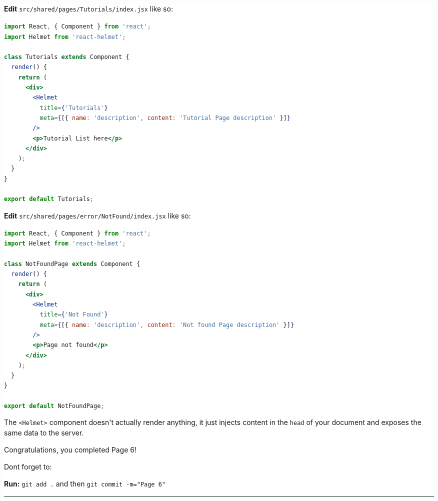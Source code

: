 **Edit** `src/shared/pages/Tutorials/index.jsx` like so:

```jsx
import React, { Component } from 'react';
import Helmet from 'react-helmet';

class Tutorials extends Component {
  render() {
    return (
      <div>
        <Helmet
          title={'Tutorials'}
          meta={[{ name: 'description', content: 'Tutorial Page description' }]}
        />
        <p>Tutorial List here</p>
      </div>
    );
  }
}

export default Tutorials;

```

**Edit** `src/shared/pages/error/NotFound/index.jsx` like so:

```jsx
import React, { Component } from 'react';
import Helmet from 'react-helmet';

class NotFoundPage extends Component {
  render() {
    return (
      <div>
        <Helmet
          title={'Not Found'}
          meta={[{ name: 'description', content: 'Not found Page description' }]}
        />
        <p>Page not found</p>
      </div>
    );
  }
}

export default NotFoundPage;
```

The `<Helmet>` component doesn't actually render anything, it just injects content in the `head` of your document and exposes the same data to the server.

Congratulations, you completed Page 6!

Dont forget to:

**Run:** `git add .`
and then
`git commit -m="Page 6"`

---